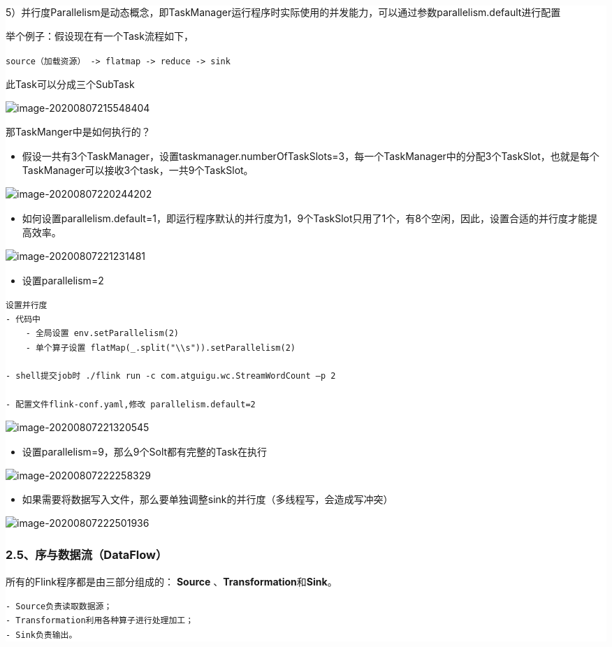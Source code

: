 5）并行度Parallelism是动态概念，即TaskManager运行程序时实际使用的并发能力，可以通过参数parallelism.default进行配置



举个例子：假设现在有一个Task流程如下，

```txt
source（加载资源） -> flatmap -> reduce -> sink
```

此Task可以分成三个SubTask

![image-20200807215548404](https://gitee.com/wangzj6666666/bigdata-img/raw/master/flink/image-20200807215548404.png)

那TaskManger中是如何执行的？

- 假设一共有3个TaskManager，设置taskmanager.numberOfTaskSlots=3，每一个TaskManager中的分配3个TaskSlot，也就是每个TaskManager可以接收3个task，一共9个TaskSlot。

![image-20200807220244202](https://gitee.com/wangzj6666666/bigdata-img/raw/master/flink/image-20200807220244202.png)

- 如何设置parallelism.default=1，即运行程序默认的并行度为1，9个TaskSlot只用了1个，有8个空闲，因此，设置合适的并行度才能提高效率。

![image-20200807221231481](https://gitee.com/wangzj6666666/bigdata-img/raw/master/flink/image-20200807221231481.png)



- 设置parallelism=2

```txt
设置并行度
- 代码中
	- 全局设置 env.setParallelism(2)
	- 单个算子设置 flatMap(_.split("\\s")).setParallelism(2)
	
- shell提交job时 ./flink run -c com.atguigu.wc.StreamWordCount –p 2 

- 配置文件flink-conf.yaml,修改 parallelism.default=2
```

![image-20200807221320545](https://gitee.com/wangzj6666666/bigdata-img/raw/master/flink/image-20200807221320545.png)



- 设置parallelism=9，那么9个Solt都有完整的Task在执行

![image-20200807222258329](https://gitee.com/wangzj6666666/bigdata-img/raw/master/flink/image-20200807222258329.png)



- 如果需要将数据写入文件，那么要单独调整sink的并行度（多线程写，会造成写冲突）

![image-20200807222501936](https://gitee.com/wangzj6666666/bigdata-img/raw/master/flink/image-20200807222501936.png)



### 2.5、序与数据流（DataFlow）

所有的Flink程序都是由三部分组成的： **Source** 、**Transformation**和**Sink**。

```txt
- Source负责读取数据源；
- Transformation利用各种算子进行处理加工；
- Sink负责输出。
```
